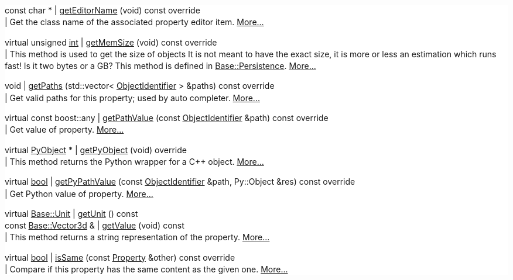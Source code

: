 const char * | [getEditorName](../../d5/d2b/classApp_1_1PropertyVector.html#a084057d252fc05436f7881c0986df98c) (void) const override  
| Get the class name of the associated property editor item.
[More...](../../d5/d2b/classApp_1_1PropertyVector.html#a084057d252fc05436f7881c0986df98c)  
  
virtual unsigned [int](../../d1/da0/classint.html) | [getMemSize](../../d5/d2b/classApp_1_1PropertyVector.html#a125d7701b320054ba27f96a1ce07eeb5) (void) const override  
| This method is used to get the size of objects It is not meant to have the
exact size, it is more or less an estimation which runs fast! Is it two bytes
or a GB? This method is defined in
[Base::Persistence](../../d9/d25/classBase_1_1Persistence.html "Persistence
class and root of the type system.").
[More...](../../d5/d2b/classApp_1_1PropertyVector.html#a125d7701b320054ba27f96a1ce07eeb5)  
  
void | [getPaths](../../d5/d2b/classApp_1_1PropertyVector.html#aa19d7736475e4226446cd94cf6f52a70) (std::vector< [ObjectIdentifier](../../dd/d13/classApp_1_1ObjectIdentifier.html) > &paths) const override  
| Get valid paths for this property; used by auto completer.
[More...](../../d5/d2b/classApp_1_1PropertyVector.html#aa19d7736475e4226446cd94cf6f52a70)  
  
virtual const boost::any | [getPathValue](../../d5/d2b/classApp_1_1PropertyVector.html#a7b199450301358b2d7a0c69f1d9cc174) (const [ObjectIdentifier](../../dd/d13/classApp_1_1ObjectIdentifier.html) &path) const override  
| Get value of property.
[More...](../../d5/d2b/classApp_1_1PropertyVector.html#a7b199450301358b2d7a0c69f1d9cc174)  
  
virtual [PyObject](../../df/d1b/classPyObject.html) * | [getPyObject](../../d5/d2b/classApp_1_1PropertyVector.html#a6955692424d3ff25b5330b487de3e0e0) (void) override  
| This method returns the Python wrapper for a C++ object.
[More...](../../d5/d2b/classApp_1_1PropertyVector.html#a6955692424d3ff25b5330b487de3e0e0)  
  
virtual [bool](../../d9/db9/classbool.html) | [getPyPathValue](../../d5/d2b/classApp_1_1PropertyVector.html#a52eed8c59886bb4f3daf36fdab868805) (const [ObjectIdentifier](../../dd/d13/classApp_1_1ObjectIdentifier.html) &path, Py::Object &res) const override  
| Get Python value of property.
[More...](../../d5/d2b/classApp_1_1PropertyVector.html#a52eed8c59886bb4f3daf36fdab868805)  
  
virtual [Base::Unit](../../d2/d37/classBase_1_1Unit.html) | [getUnit](../../d5/d2b/classApp_1_1PropertyVector.html#a54372bab657d675f74c2811569964d91) () const  
const [Base::Vector3d](../../db/d07/namespaceBase.html#a5efb391dcd31b7783e4987cc87728f3e) & | [getValue](../../d5/d2b/classApp_1_1PropertyVector.html#acaf0f2669a5dc7cf25a0ae68511aab43) (void) const  
| This method returns a string representation of the property.
[More...](../../d5/d2b/classApp_1_1PropertyVector.html#acaf0f2669a5dc7cf25a0ae68511aab43)  
  
virtual [bool](../../d9/db9/classbool.html) | [isSame](../../d5/d2b/classApp_1_1PropertyVector.html#a6e4d497b46c90c57f0a6c4f95be4237e) (const [Property](../../d0/da9/classApp_1_1Property.html) &other) const override  
| Compare if this property has the same content as the given one.
[More...](../../d5/d2b/classApp_1_1PropertyVector.html#a6e4d497b46c90c57f0a6c4f95be4237e)  
  